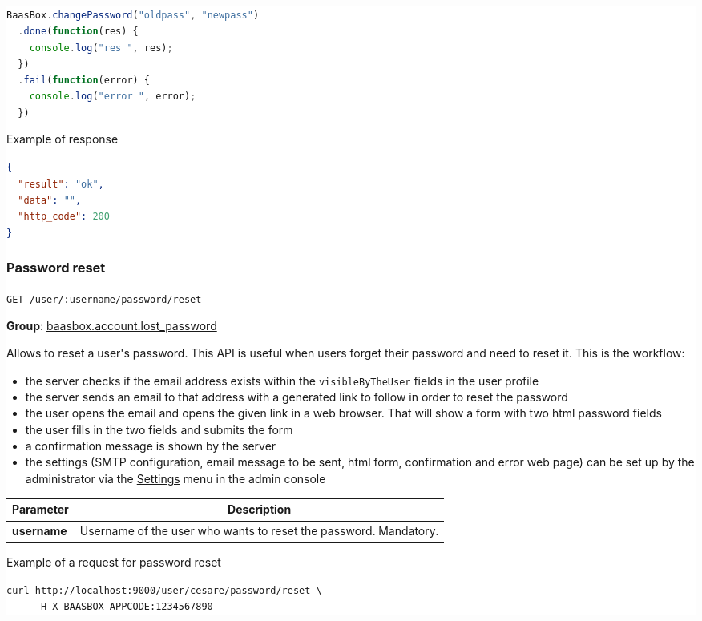 ```javascript
BaasBox.changePassword("oldpass", "newpass")
  .done(function(res) {
  	console.log("res ", res);
  })
  .fail(function(error) {
  	console.log("error ", error);
  })
```


<div class="snippet-title">
	<p>Example of response</p>
</div>

```json
{
  "result": "ok",
  "data": "",
  "http_code": 200
}
```


### Password reset

``GET /user/:username/password/reset``

**Group**: [baasbox.account.lost_password](#list-groups)

Allows to reset a user's password. This API is useful when users forget their password and need to reset it. This is the workflow: 

- the server checks if the email address exists within the `visibleByTheUser` fields in the user profile 
- the server sends an email to that address with a generated link to follow in order to reset the password 
- the user opens the email and opens the given link in a web browser. That will show a form with two html password fields 
- the user fills in the two fields and submits the form 
- a confirmation message is shown by the server 
- the settings (SMTP configuration, email message to be sent, html form, confirmation and error web page) can be set up by the administrator via the [Settings](#settings) menu in the admin console

Parameter | Description
--------- | -----------
**username** | Username of the user who wants to reset the password. Mandatory.

<div class="snippet-title">
	<p>Example of a request for password reset</p>
</div>

```shell
curl http://localhost:9000/user/cesare/password/reset \
	 -H X-BAASBOX-APPCODE:1234567890
```
